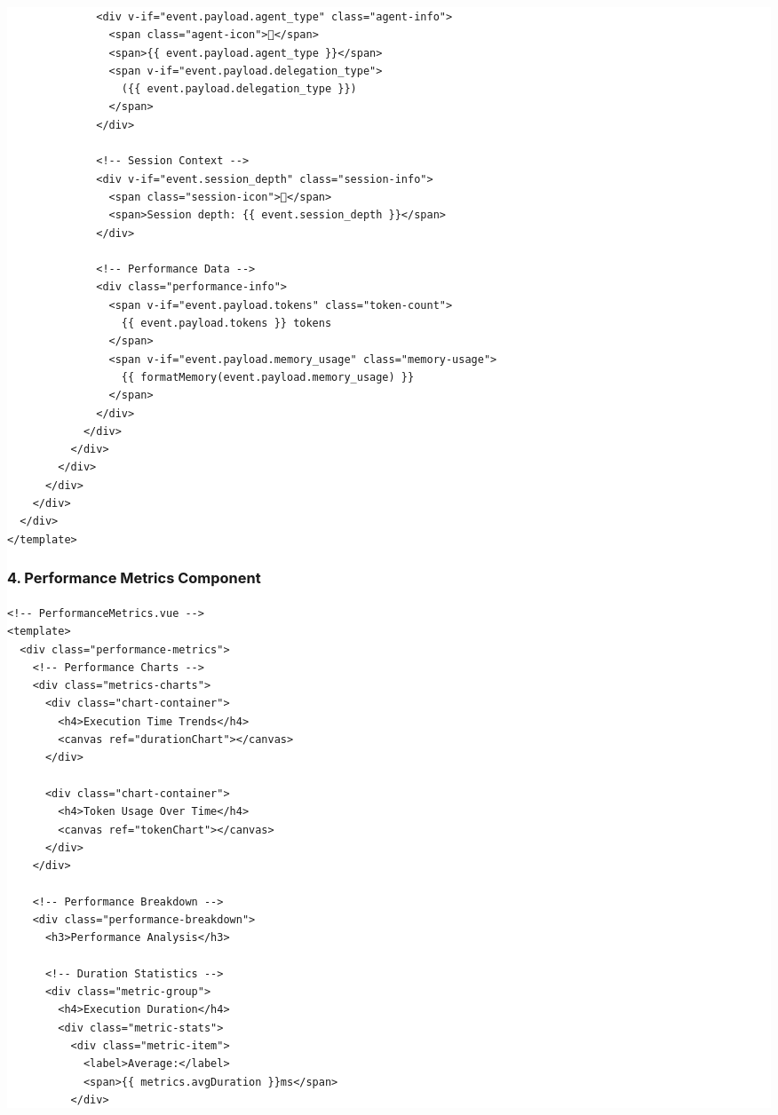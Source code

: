 ```vue
              <div v-if="event.payload.agent_type" class="agent-info">
                <span class="agent-icon">🤖</span>
                <span>{{ event.payload.agent_type }}</span>
                <span v-if="event.payload.delegation_type">
                  ({{ event.payload.delegation_type }})
                </span>
              </div>
              
              <!-- Session Context -->
              <div v-if="event.session_depth" class="session-info">
                <span class="session-icon">🔗</span>
                <span>Session depth: {{ event.session_depth }}</span>
              </div>
              
              <!-- Performance Data -->
              <div class="performance-info">
                <span v-if="event.payload.tokens" class="token-count">
                  {{ event.payload.tokens }} tokens
                </span>
                <span v-if="event.payload.memory_usage" class="memory-usage">
                  {{ formatMemory(event.payload.memory_usage) }}
                </span>
              </div>
            </div>
          </div>
        </div>
      </div>
    </div>
  </div>
</template>
```

### 4. Performance Metrics Component

```vue
<!-- PerformanceMetrics.vue -->
<template>
  <div class="performance-metrics">
    <!-- Performance Charts -->
    <div class="metrics-charts">
      <div class="chart-container">
        <h4>Execution Time Trends</h4>
        <canvas ref="durationChart"></canvas>
      </div>
      
      <div class="chart-container">
        <h4>Token Usage Over Time</h4>
        <canvas ref="tokenChart"></canvas>
      </div>
    </div>

    <!-- Performance Breakdown -->
    <div class="performance-breakdown">
      <h3>Performance Analysis</h3>
      
      <!-- Duration Statistics -->
      <div class="metric-group">
        <h4>Execution Duration</h4>
        <div class="metric-stats">
          <div class="metric-item">
            <label>Average:</label>
            <span>{{ metrics.avgDuration }}ms</span>
          </div>
```